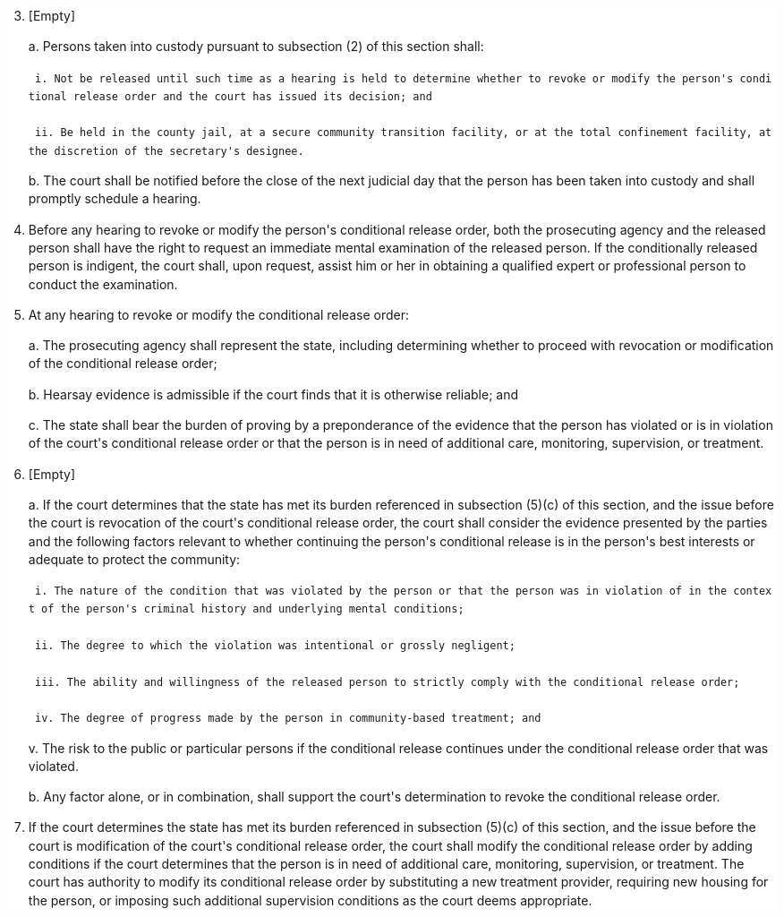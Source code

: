 3. [Empty]

    a. Persons taken into custody pursuant to subsection (2) of this section shall:

        i. Not be released until such time as a hearing is held to determine whether to revoke or modify the person's conditional release order and the court has issued its decision; and

        ii. Be held in the county jail, at a secure community transition facility, or at the total confinement facility, at the discretion of the secretary's designee.

    b. The court shall be notified before the close of the next judicial day that the person has been taken into custody and shall promptly schedule a hearing.

4. Before any hearing to revoke or modify the person's conditional release order, both the prosecuting agency and the released person shall have the right to request an immediate mental examination of the released person. If the conditionally released person is indigent, the court shall, upon request, assist him or her in obtaining a qualified expert or professional person to conduct the examination.

5. At any hearing to revoke or modify the conditional release order:

    a. The prosecuting agency shall represent the state, including determining whether to proceed with revocation or modification of the conditional release order;

    b. Hearsay evidence is admissible if the court finds that it is otherwise reliable; and

    c. The state shall bear the burden of proving by a preponderance of the evidence that the person has violated or is in violation of the court's conditional release order or that the person is in need of additional care, monitoring, supervision, or treatment.

6. [Empty]

    a. If the court determines that the state has met its burden referenced in subsection (5)(c) of this section, and the issue before the court is revocation of the court's conditional release order, the court shall consider the evidence presented by the parties and the following factors relevant to whether continuing the person's conditional release is in the person's best interests or adequate to protect the community:

        i. The nature of the condition that was violated by the person or that the person was in violation of in the context of the person's criminal history and underlying mental conditions;

        ii. The degree to which the violation was intentional or grossly negligent;

        iii. The ability and willingness of the released person to strictly comply with the conditional release order;

        iv. The degree of progress made by the person in community-based treatment; and

    v. The risk to the public or particular persons if the conditional release continues under the conditional release order that was violated.

    b. Any factor alone, or in combination, shall support the court's determination to revoke the conditional release order.

7. If the court determines the state has met its burden referenced in subsection (5)(c) of this section, and the issue before the court is modification of the court's conditional release order, the court shall modify the conditional release order by adding conditions if the court determines that the person is in need of additional care, monitoring, supervision, or treatment. The court has authority to modify its conditional release order by substituting a new treatment provider, requiring new housing for the person, or imposing such additional supervision conditions as the court deems appropriate.
